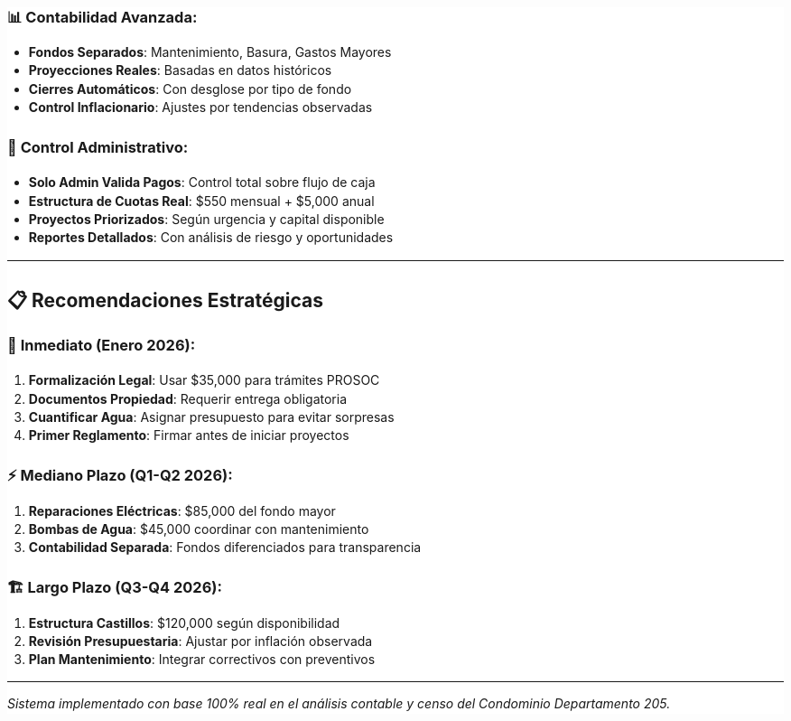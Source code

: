### 📊 **Contabilidad Avanzada:**
- **Fondos Separados**: Mantenimiento, Basura, Gastos Mayores
- **Proyecciones Reales**: Basadas en datos históricos
- **Cierres Automáticos**: Con desglose por tipo de fondo
- **Control Inflacionario**: Ajustes por tendencias observadas

### 🔐 **Control Administrativo:**
- **Solo Admin Valida Pagos**: Control total sobre flujo de caja
- **Estructura de Cuotas Real**: $550 mensual + $5,000 anual
- **Proyectos Priorizados**: Según urgencia y capital disponible
- **Reportes Detallados**: Con análisis de riesgo y oportunidades

---

## 📋 Recomendaciones Estratégicas

### 🔴 **Inmediato (Enero 2026):**
1. **Formalización Legal**: Usar $35,000 para trámites PROSOC
2. **Documentos Propiedad**: Requerir entrega obligatoria
3. **Cuantificar Agua**: Asignar presupuesto para evitar sorpresas
4. **Primer Reglamento**: Firmar antes de iniciar proyectos

### ⚡ **Mediano Plazo (Q1-Q2 2026):**
1. **Reparaciones Eléctricas**: $85,000 del fondo mayor
2. **Bombas de Agua**: $45,000 coordinar con mantenimiento
3. **Contabilidad Separada**: Fondos diferenciados para transparencia

### 🏗️ **Largo Plazo (Q3-Q4 2026):**
1. **Estructura Castillos**: $120,000 según disponibilidad
2. **Revisión Presupuestaria**: Ajustar por inflación observada
3. **Plan Mantenimiento**: Integrar correctivos con preventivos

---

*Sistema implementado con base 100% real en el análisis contable y censo del Condominio Departamento 205.*